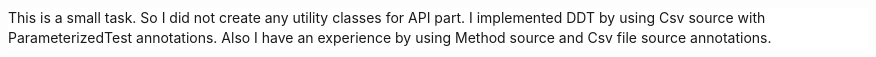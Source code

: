 
This is a small task. So I did not create any utility classes for API part. I implemented DDT by using Csv source with ParameterizedTest annotations. Also I have an experience by using Method source and Csv file source annotations.
